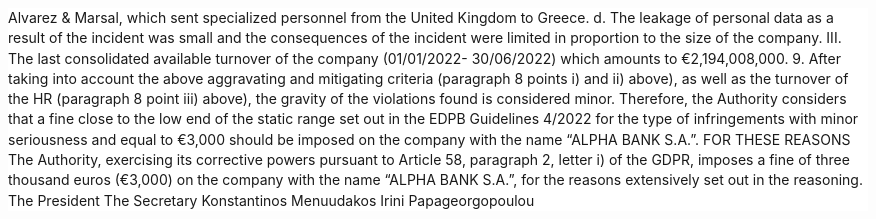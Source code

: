 Alvarez & Marsal, which sent specialized personnel from the United Kingdom to Greece. d. The leakage of personal data as a result of the incident was small and the consequences of the incident were limited in proportion to the size of the company. III. The last consolidated available turnover of the company (01/01/2022- 30/06/2022) which amounts to €2,194,008,000. 9. After taking into account the above aggravating and mitigating criteria (paragraph 8 points i) and ii) above), as well as the turnover of the HR (paragraph 8 point iii) above), the gravity of the violations found is considered minor. Therefore, the Authority considers that a fine close to the low end of the static range set out in the EDPB Guidelines 4/2022 for the type of infringements with minor seriousness and equal to €3,000 should be imposed on the company with the name “ALPHA BANK S.A.”. FOR THESE REASONS The Authority, exercising its corrective powers pursuant to Article 58, paragraph 2, letter i) of the GDPR, imposes a fine of three thousand euros (€3,000) on the company with the name “ALPHA BANK S.A.”, for the reasons extensively set out in the reasoning. The President The Secretary Konstantinos Menuudakos Irini Papageorgopoulou

